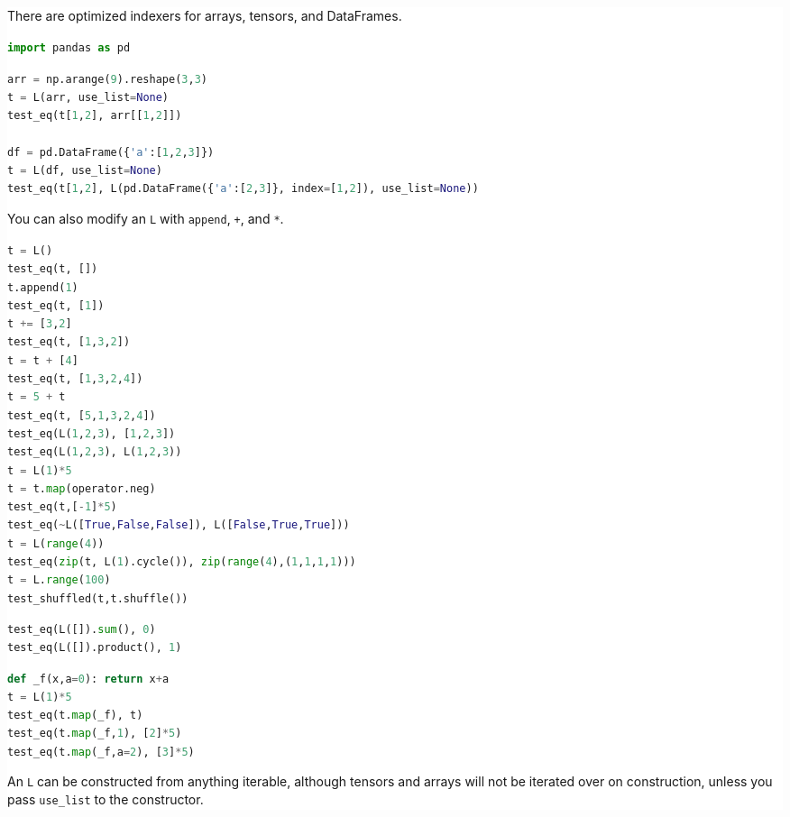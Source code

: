 There are optimized indexers for arrays, tensors, and DataFrames.

```python
import pandas as pd
```

```python
arr = np.arange(9).reshape(3,3)
t = L(arr, use_list=None)
test_eq(t[1,2], arr[[1,2]])

df = pd.DataFrame({'a':[1,2,3]})
t = L(df, use_list=None)
test_eq(t[1,2], L(pd.DataFrame({'a':[2,3]}, index=[1,2]), use_list=None))
```

You can also modify an `L` with `append`, `+`, and `*`.

```python
t = L()
test_eq(t, [])
t.append(1)
test_eq(t, [1])
t += [3,2]
test_eq(t, [1,3,2])
t = t + [4]
test_eq(t, [1,3,2,4])
t = 5 + t
test_eq(t, [5,1,3,2,4])
test_eq(L(1,2,3), [1,2,3])
test_eq(L(1,2,3), L(1,2,3))
t = L(1)*5
t = t.map(operator.neg)
test_eq(t,[-1]*5)
test_eq(~L([True,False,False]), L([False,True,True]))
t = L(range(4))
test_eq(zip(t, L(1).cycle()), zip(range(4),(1,1,1,1)))
t = L.range(100)
test_shuffled(t,t.shuffle())
```

```python
test_eq(L([]).sum(), 0)
test_eq(L([]).product(), 1)
```

```python
def _f(x,a=0): return x+a
t = L(1)*5
test_eq(t.map(_f), t)
test_eq(t.map(_f,1), [2]*5)
test_eq(t.map(_f,a=2), [3]*5)
```

An `L` can be constructed from anything iterable, although tensors and arrays will not be iterated over on construction, unless you pass `use_list` to the constructor.

